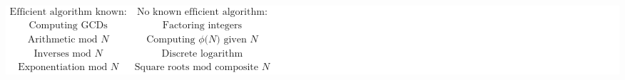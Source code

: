 <p><span class="katex--display"><span class="katex-display"><span class="katex"><span class="katex-mathml"><math><semantics><mtable rowspacing="0.15999999999999992em" columnalign="left left" columnspacing="1em"><mtr><mtd><mstyle scriptlevel="0" displaystyle="false"><mrow><mtext mathvariant="bold">Efficient</mtext><mtext>&nbsp;</mtext><mtext mathvariant="bold">algorithm</mtext><mtext>&nbsp;</mtext><mtext mathvariant="bold">known:</mtext></mrow></mstyle></mtd><mtd><mstyle scriptlevel="0" displaystyle="false"><mrow><mrow><mtext mathvariant="bold">No</mtext><mtext>&nbsp;</mtext><mtext mathvariant="bold">known</mtext><mtext>&nbsp;</mtext><mtext mathvariant="bold">efficient</mtext><mtext>&nbsp;</mtext><mtext mathvariant="bold">algorithm</mtext></mrow><mo>:</mo></mrow></mstyle></mtd></mtr><mtr><mtd><mstyle scriptlevel="0" displaystyle="false"><mtext>Computing&nbsp;GCDs</mtext></mstyle></mtd><mtd><mstyle scriptlevel="0" displaystyle="false"><mtext>Factoring&nbsp;integers</mtext></mstyle></mtd></mtr><mtr><mtd><mstyle scriptlevel="0" displaystyle="false"><mrow><mtext>Arithmetic&nbsp;mod&nbsp;</mtext><mi>N</mi></mrow></mstyle></mtd><mtd><mstyle scriptlevel="0" displaystyle="false"><mrow><mtext>Computing&nbsp;</mtext><mi>ϕ</mi><mo stretchy="false">(</mo><mi>N</mi><mo stretchy="false">)</mo><mtext>&nbsp;given&nbsp;</mtext><mi>N</mi></mrow></mstyle></mtd></mtr><mtr><mtd><mstyle scriptlevel="0" displaystyle="false"><mrow><mtext>Inverses&nbsp;mod&nbsp;</mtext><mi>N</mi></mrow></mstyle></mtd><mtd><mstyle scriptlevel="0" displaystyle="false"><mtext>Discrete&nbsp;logarithm</mtext></mstyle></mtd></mtr><mtr><mtd><mstyle scriptlevel="0" displaystyle="false"><mrow><mtext>Exponentiation&nbsp;mod&nbsp;</mtext><mi>N</mi></mrow></mstyle></mtd><mtd><mstyle scriptlevel="0" displaystyle="false"><mrow><mtext>Square&nbsp;roots&nbsp;mod&nbsp;composite&nbsp;</mtext><mi>N</mi></mrow></mstyle></mtd></mtr></mtable><annotation encoding="application/x-tex">
\begin{array}{ll}
\textbf{Efficient algorithm known:} &amp; \textbf{No known efficient algorithm}:\\
\text{Computing GCDs} &amp; \text{Factoring integers}\\
\text{Arithmetic mod}\ N &amp; \text{Computing}\ \phi (N)\ \text{given}\ N\\
 \text{Inverses mod}\ N &amp; \text{Discrete logarithm}\\
 \text{Exponentiation mod}\ N &amp; \text{Square roots mod composite}\ N
\end{array}